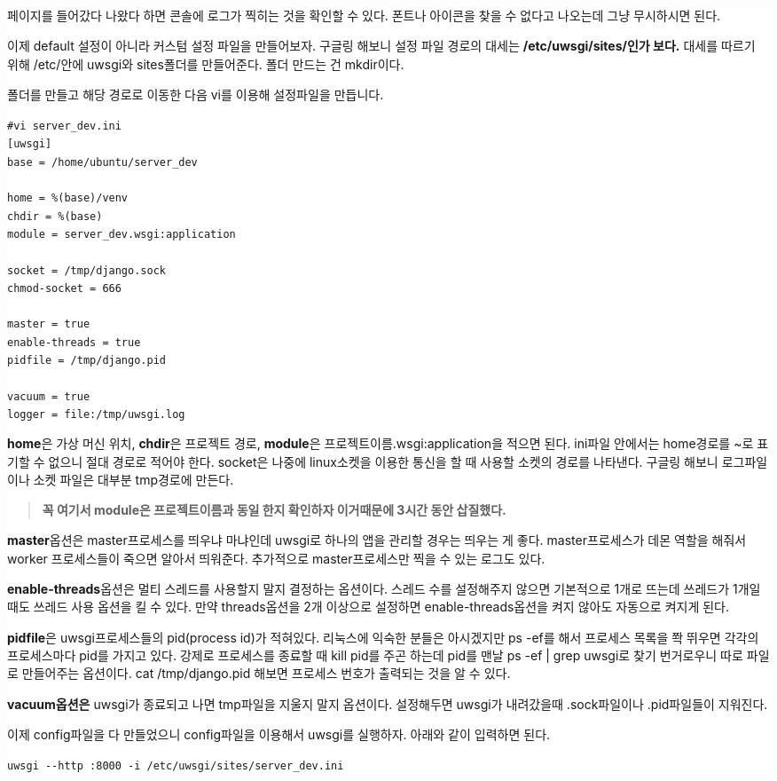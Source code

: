 
 페이지를 들어갔다 나왔다 하면 콘솔에 로그가 찍히는 것을 확인할 수 있다. 폰트나 아이콘을 찾을 수 없다고 나오는데 그냥 무시하시면 된다.

 

이제 default 설정이 아니라 커스텀 설정 파일을 만들어보자. 구글링 해보니 설정 파일 경로의 대세는 **/etc/uwsgi/sites/인가 보다.** 대세를 따르기 위해 /etc/안에 uwsgi와 sites폴더를 만들어준다. 폴더 만드는 건 mkdir이다.

 

폴더를 만들고 해당 경로로 이동한 다음 vi를 이용해 설정파일을 만듭니다.

```
#vi server_dev.ini
[uwsgi]
base = /home/ubuntu/server_dev

home = %(base)/venv
chdir = %(base)
module = server_dev.wsgi:application

socket = /tmp/django.sock
chmod-socket = 666

master = true
enable-threads = true
pidfile = /tmp/django.pid

vacuum = true
logger = file:/tmp/uwsgi.log
```

 

**home**은 가상 머신 위치, **chdir**은 프로젝트 경로, **module**은 프로젝트이름.wsgi:application을 적으면 된다. ini파일 안에서는 home경로를 ~로 표기할 수 없으니 절대 경로로 적어야 한다. socket은 나중에 linux소켓을 이용한 통신을 할 때 사용할 소켓의 경로를 나타낸다. 구글링 해보니 로그파일이나 소켓 파일은 대부분 tmp경로에 만든다.

> **꼭 여기서 module은 프로젝트이름과 동일 한지 확인하자 이거때문에 3시간 동안 삽질했다.**

**master**옵션은 master프로세스를 띄우냐 마냐인데 uwsgi로 하나의 앱을 관리할 경우는 띄우는 게 좋다. master프로세스가 데몬 역할을 해줘서 worker 프로세스들이 죽으면 알아서 띄워준다. 추가적으로 master프로세스만 찍을 수 있는 로그도 있다. 

 

**enable-threads**옵션은 멀티 스레드를 사용할지 말지 결정하는 옵션이다. 스레드 수를 설정해주지 않으면 기본적으로 1개로 뜨는데 쓰레드가 1개일 때도 쓰레드 사용 옵션을 킬 수 있다. 만약 threads옵션을 2개 이상으로 설정하면 enable-threads옵션을 켜지 않아도 자동으로 켜지게 된다. 



**pidfile**은 uwsgi프로세스들의 pid(process id)가 적혀있다. 리눅스에 익숙한 분들은 아시겠지만 ps -ef를 해서 프로세스 목록을 쫙 뛰우면 각각의 프로세스마다 pid를 가지고 있다. 강제로 프로세스를 종료할 때 kill pid를 주곤 하는데 pid를 맨날 ps -ef | grep uwsgi로 찾기 번거로우니 따로 파일로 만들어주는 옵션이다. cat /tmp/django.pid 해보면 프로세스 번호가 출력되는 것을 알 수 있다. 



**vacuum옵션은** uwsgi가 종료되고 나면 tmp파일을 지울지 말지 옵션이다. 설정해두면 uwsgi가 내려갔을때 .sock파일이나 .pid파일들이 지워진다.  

 

이제 config파일을 다 만들었으니 config파일을 이용해서 uwsgi를 실행하자. 아래와 같이 입력하면 된다.

```
uwsgi --http :8000 -i /etc/uwsgi/sites/server_dev.ini
```
